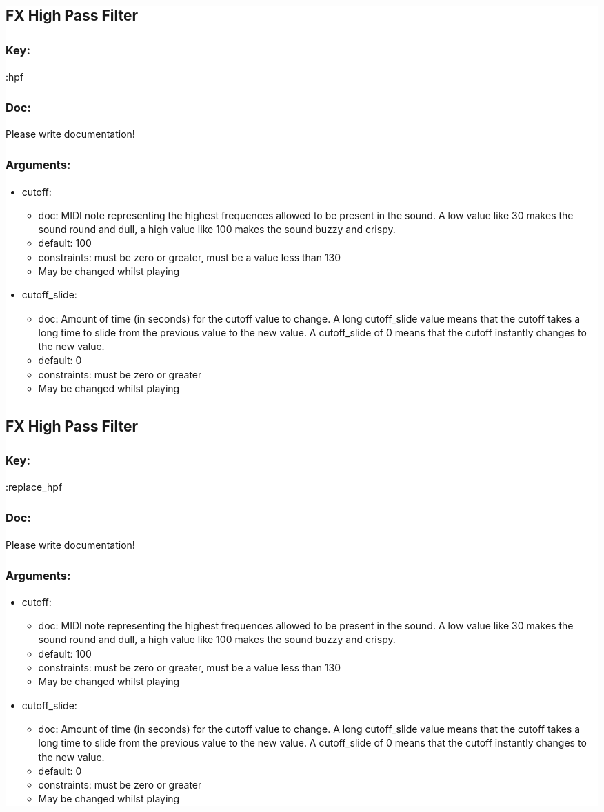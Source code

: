 

## FX High Pass Filter

### Key:
  :hpf

### Doc:
  Please write documentation!

### Arguments:
  * cutoff:
    - doc: MIDI note representing the highest frequences allowed to be present in the sound. A low value like 30 makes the sound round and dull, a high value like 100 makes the sound buzzy and crispy.
    - default: 100
    - constraints: must be zero or greater, must be a value less than 130
    - May be changed whilst playing

  * cutoff_slide:
    - doc: Amount of time (in seconds) for the cutoff value to change. A long cutoff_slide value means that the cutoff takes a long time to slide from the previous value to the new value. A cutoff_slide of 0 means that the cutoff instantly changes to the new value.
    - default: 0
    - constraints: must be zero or greater
    - May be changed whilst playing



## FX High Pass Filter

### Key:
  :replace_hpf

### Doc:
  Please write documentation!

### Arguments:
  * cutoff:
    - doc: MIDI note representing the highest frequences allowed to be present in the sound. A low value like 30 makes the sound round and dull, a high value like 100 makes the sound buzzy and crispy.
    - default: 100
    - constraints: must be zero or greater, must be a value less than 130
    - May be changed whilst playing

  * cutoff_slide:
    - doc: Amount of time (in seconds) for the cutoff value to change. A long cutoff_slide value means that the cutoff takes a long time to slide from the previous value to the new value. A cutoff_slide of 0 means that the cutoff instantly changes to the new value.
    - default: 0
    - constraints: must be zero or greater
    - May be changed whilst playing
